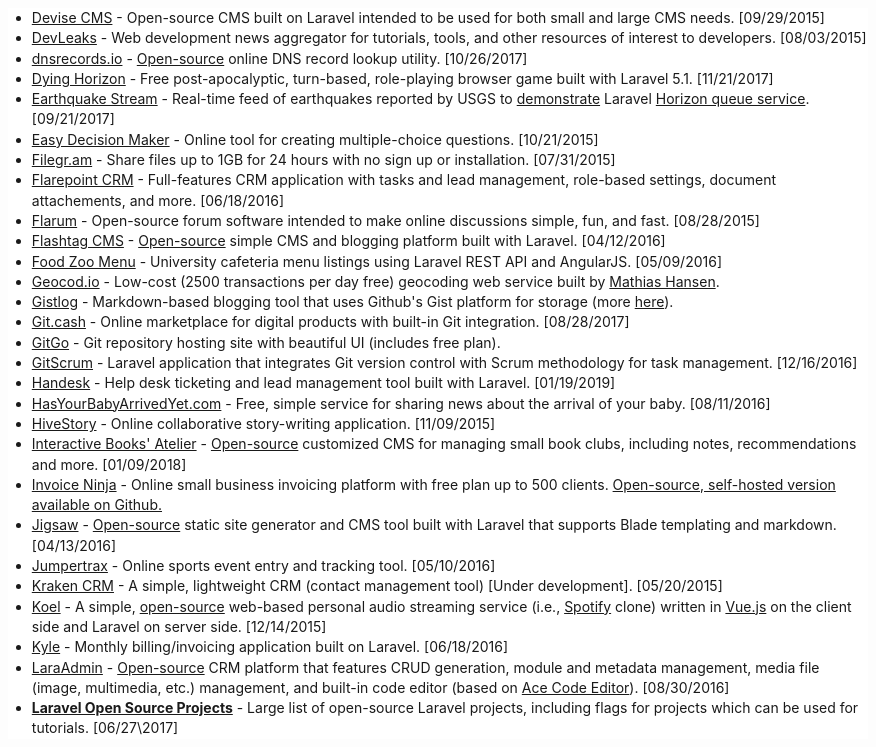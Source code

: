 - [Devise CMS](http://devisephp.com/) - Open-source CMS built on Laravel intended to be used for both small and large CMS needs. \[09/29/2015\]
- [DevLeaks](http://devleaks.com/) - Web development news aggregator for tutorials, tools, and other resources of interest to developers. \[08/03/2015\]
- [dnsrecords.io](https://dnsrecords.io/) - [Open-source](https://github.com/spatie/dnsrecords.io) online DNS record lookup utility. \[10/26/2017\]
- [Dying Horizon](https://dyinghorizon.com) - Free post-apocalyptic, turn-based, role-playing browser game built with Laravel 5.1. \[11/21/2017\]
- [Earthquake Stream](https://earthquake.stream/) - Real-time feed of earthquakes reported by USGS to [demonstrate](https://medium.com/@piesse/laravel-horizon-and-earthquake-stream-d67a794bc9b5) Laravel [Horizon queue service](https://horizon.laravel.com/). \[09/21/2017\]
- [Easy Decision Maker](http://easydecisionmaker.com/) - Online tool for creating multiple-choice questions. \[10/21/2015\]
- [Filegr.am](http://filegr.am/) - Share files up to 1GB for 24 hours with no sign up or installation. \[07/31/2015\]
- [Flarepoint CRM](https://github.com/Bottelet/Flarepoint-crm) - Full-features CRM application with tasks and lead management, role-based settings, document attachements, and more. \[06/18/2016\]
- [Flarum](http://flarum.org/) - Open-source forum software intended to make online discussions simple, fun, and fast. \[08/28/2015\]
- [Flashtag CMS](https://flashtag.org/) - [Open-source](https://github.com/flashtag/cms) simple CMS and blogging platform built with Laravel. \[04/12/2016\]
- [Food Zoo Menu](http://www.umt.edu/dining/foodzoomenu) - University cafeteria menu listings using Laravel REST API and AngularJS. \[05/09/2016\]
- [Geocod.io](http://geocod.io/) - Low-cost (2500 transactions per day free) geocoding web service built by [Mathias Hansen](https://twitter.com/MathiasHansen).
- [Gistlog](https://gistlog.co/) - Markdown-based blogging tool that uses Github's Gist platform for storage (more [here](https://laravel-news.com/2015/02/gistlog/)).
- [Git.cash](https://git.cash/) - Online marketplace for digital products with built-in Git integration. \[08/28/2017\]
- [GitGo](https://gitgo.io/) - Git repository hosting site with beautiful UI (includes free plan).
- [GitScrum](https://github.com/renatomarinho/laravel-gitscrum) - Laravel application that integrates Git version control with Scrum methodology for task management. \[12/16/2016\]
- [Handesk](https://github.com/BadChoice/handesk) - Help desk ticketing and lead management tool built with Laravel. \[01/19/2019\]
- [HasYourBabyArrivedYet.com](http://hasyourbabyarrivedyet.com/) - Free, simple service for sharing news about the arrival of your baby. \[08/11/2016\]
- [HiveStory](http://hivestory.com/) - Online collaborative story-writing application. \[11/09/2015\]
- [Interactive Books' Atelier](http://lostideaslab.com/pirates-lost-pearl/interactive-books-atelier/) - [Open-source](http://github.com/lil-plp/iba) customized CMS for managing small book clubs, including notes, recommendations and more. \[01/09/2018\]
- [Invoice Ninja](https://www.invoiceninja.com/) - Online small business invoicing platform with free plan up to 500 clients.  [Open-source, self-hosted version available on Github.](https://github.com/hillelcoren/invoice-ninja)
- [Jigsaw](http://jigsaw.tighten.co/) - [Open-source](https://github.com/tightenco/jigsaw) static site generator and CMS tool built with Laravel that supports Blade templating and markdown. \[04/13/2016\]
- [Jumpertrax](https://www.jumpertrax.com/homepage) - Online sports event entry and tracking tool. \[05/10/2016\]
- [Kraken CRM](http://krakencrm.github.io/kraken/) - A simple, lightweight CRM (contact management tool) \[Under development\]. \[05/20/2015\]
- [Koel](http://koel.phanan.net) - A simple, [open-source](https://github.com/phanan/koel) web-based personal audio streaming service (i.e., [Spotify](https://www.spotify.com/) clone) written in [Vue.js](http://vuejs.org/) on the client side and Laravel on server side. \[12/14/2015\]
- [Kyle](https://github.com/laravelista/kyle) - Monthly billing/invoicing application built on Laravel. \[06/18/2016\]
- [LaraAdmin](http://laraadmin.com/) - [Open-source](https://github.com/dwijitsolutions/laraadmin) CRM platform that features CRUD generation, module and metadata management, media file (image, multimedia, etc.) management, and built-in code editor (based on [Ace Code Editor](https://ace.c9.io/)). \[08/30/2016\]
- **[Laravel Open Source Projects](https://github.com/goodnesskay/Laravel-Open-Source-Projects)** - Large list of open-source Laravel projects, including flags for projects which can be used for tutorials. \[06/27\2017\]